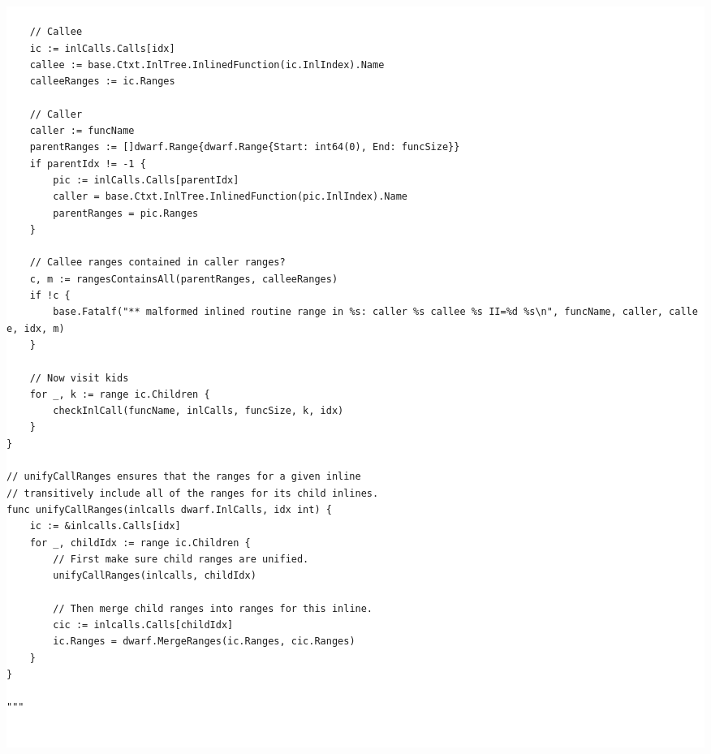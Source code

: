 ```

	// Callee
	ic := inlCalls.Calls[idx]
	callee := base.Ctxt.InlTree.InlinedFunction(ic.InlIndex).Name
	calleeRanges := ic.Ranges

	// Caller
	caller := funcName
	parentRanges := []dwarf.Range{dwarf.Range{Start: int64(0), End: funcSize}}
	if parentIdx != -1 {
		pic := inlCalls.Calls[parentIdx]
		caller = base.Ctxt.InlTree.InlinedFunction(pic.InlIndex).Name
		parentRanges = pic.Ranges
	}

	// Callee ranges contained in caller ranges?
	c, m := rangesContainsAll(parentRanges, calleeRanges)
	if !c {
		base.Fatalf("** malformed inlined routine range in %s: caller %s callee %s II=%d %s\n", funcName, caller, callee, idx, m)
	}

	// Now visit kids
	for _, k := range ic.Children {
		checkInlCall(funcName, inlCalls, funcSize, k, idx)
	}
}

// unifyCallRanges ensures that the ranges for a given inline
// transitively include all of the ranges for its child inlines.
func unifyCallRanges(inlcalls dwarf.InlCalls, idx int) {
	ic := &inlcalls.Calls[idx]
	for _, childIdx := range ic.Children {
		// First make sure child ranges are unified.
		unifyCallRanges(inlcalls, childIdx)

		// Then merge child ranges into ranges for this inline.
		cic := inlcalls.Calls[childIdx]
		ic.Ranges = dwarf.MergeRanges(ic.Ranges, cic.Ranges)
	}
}

"""



```